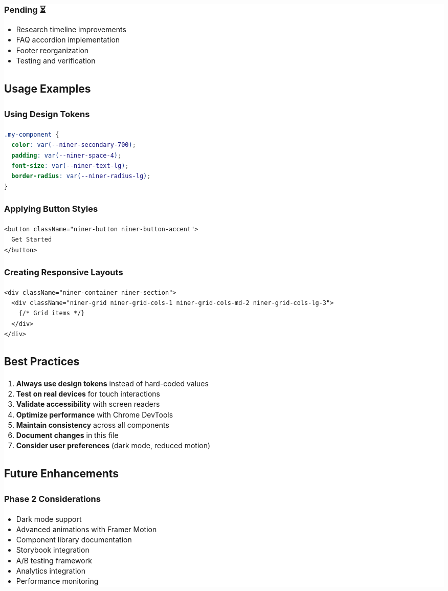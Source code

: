 ### Pending ⏳
- Research timeline improvements
- FAQ accordion implementation
- Footer reorganization
- Testing and verification

## Usage Examples

### Using Design Tokens
```css
.my-component {
  color: var(--niner-secondary-700);
  padding: var(--niner-space-4);
  font-size: var(--niner-text-lg);
  border-radius: var(--niner-radius-lg);
}
```

### Applying Button Styles
```tsx
<button className="niner-button niner-button-accent">
  Get Started
</button>
```

### Creating Responsive Layouts
```tsx
<div className="niner-container niner-section">
  <div className="niner-grid niner-grid-cols-1 niner-grid-cols-md-2 niner-grid-cols-lg-3">
    {/* Grid items */}
  </div>
</div>
```

## Best Practices

1. **Always use design tokens** instead of hard-coded values
2. **Test on real devices** for touch interactions
3. **Validate accessibility** with screen readers
4. **Optimize performance** with Chrome DevTools
5. **Maintain consistency** across all components
6. **Document changes** in this file
7. **Consider user preferences** (dark mode, reduced motion)

## Future Enhancements

### Phase 2 Considerations
- Dark mode support
- Advanced animations with Framer Motion
- Component library documentation
- Storybook integration
- A/B testing framework
- Analytics integration
- Performance monitoring
